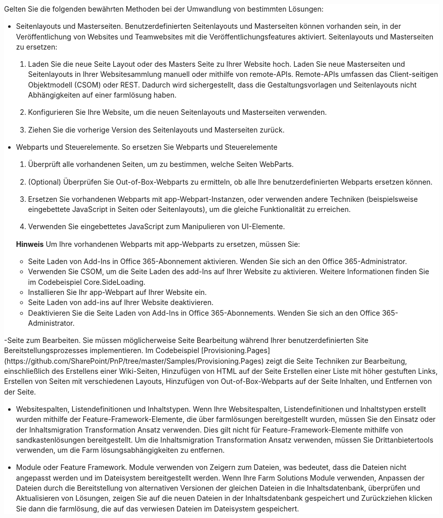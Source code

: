 Gelten Sie die folgenden bewährten Methoden bei der Umwandlung von bestimmten Lösungen:


- Seitenlayouts und Masterseiten. Benutzerdefinierten Seitenlayouts und Masterseiten können vorhanden sein, in der Veröffentlichung von Websites und Teamwebsites mit die Veröffentlichungsfeatures aktiviert. Seitenlayouts und Masterseiten zu ersetzen:
    
  1. Laden Sie die neue Seite Layout oder des Masters Seite zu Ihrer Website hoch. Laden Sie neue Masterseiten und Seitenlayouts in Ihrer Websitesammlung manuell oder mithilfe von remote-APIs. Remote-APIs umfassen das Client-seitigen Objektmodell (CSOM) oder REST. Dadurch wird sichergestellt, dass die Gestaltungsvorlagen und Seitenlayouts nicht Abhängigkeiten auf einer farmlösung haben. 
    
  2. Konfigurieren Sie Ihre Website, um die neuen Seitenlayouts und Masterseiten verwenden.
    
  3. Ziehen Sie die vorherige Version des Seitenlayouts und Masterseiten zurück.
    
- Webparts und Steuerelemente. So ersetzen Sie Webparts und Steuerelemente
    
  1. Überprüft alle vorhandenen Seiten, um zu bestimmen, welche Seiten WebParts.
    
  2. (Optional) Überprüfen Sie Out-of-Box-Webparts zu ermitteln, ob alle Ihre benutzerdefinierten Webparts ersetzen können.
    
  3. Ersetzen Sie vorhandenen Webparts mit app-Webpart-Instanzen, oder verwenden andere Techniken (beispielsweise eingebettete JavaScript in Seiten oder Seitenlayouts), um die gleiche Funktionalität zu erreichen.

  4. Verwenden Sie eingebettetes JavaScript zum Manipulieren von UI-Elemente.
    
    **Hinweis**  Um Ihre vorhandenen Webparts mit app-Webparts zu ersetzen, müssen Sie:

    - Seite Laden von Add-Ins in Office 365-Abonnement aktivieren. Wenden Sie sich an den Office 365-Administrator.
    - Verwenden Sie CSOM, um die Seite Laden des add-Ins auf Ihrer Website zu aktivieren. Weitere Informationen finden Sie im Codebeispiel Core.SideLoading.
    - Installieren Sie Ihr app-Webpart auf Ihrer Website ein.
    - Seite Laden von add-ins auf Ihrer Website deaktivieren.
    - Deaktivieren Sie die Seite Laden von Add-Ins in Office 365-Abonnements. Wenden Sie sich an den Office 365-Administrator.
<p></p>
-Seite zum Bearbeiten. Sie müssen möglicherweise Seite Bearbeitung während Ihrer benutzerdefinierten Site Bereitstellungsprozesses implementieren. Im Codebeispiel [Provisioning.Pages](https://github.com/SharePoint/PnP/tree/master/Samples/Provisioning.Pages) zeigt die Seite Techniken zur Bearbeitung, einschließlich des Erstellens einer Wiki-Seiten, Hinzufügen von HTML auf der Seite Erstellen einer Liste mit höher gestuften Links, Erstellen von Seiten mit verschiedenen Layouts, Hinzufügen von Out-of-Box-Webparts auf der Seite Inhalten, und Entfernen von der Seite.
    
- Websitespalten, Listendefinitionen und Inhaltstypen. Wenn Ihre Websitespalten, Listendefinitionen und Inhaltstypen erstellt wurden mithilfe der Feature-Framework-Elemente, die über farmlösungen bereitgestellt wurden, müssen Sie den Einsatz oder der Inhaltsmigration Transformation Ansatz verwenden. Dies gilt nicht für Feature-Framework-Elemente mithilfe von sandkastenlösungen bereitgestellt. Um die Inhaltsmigration Transformation Ansatz verwenden, müssen Sie Drittanbietertools verwenden, um die Farm lösungsabhängigkeiten zu entfernen.
    
- Module oder Feature Framework. Module verwenden von Zeigern zum Dateien, was bedeutet, dass die Dateien nicht angepasst werden und im Dateisystem bereitgestellt werden. Wenn Ihre Farm Solutions Module verwenden, Anpassen der Dateien durch die Bereitstellung von alternativen Versionen der gleichen Dateien in die Inhaltsdatenbank, überprüfen und Aktualisieren von Lösungen, zeigen Sie auf die neuen Dateien in der Inhaltsdatenbank gespeichert und Zurückziehen klicken Sie dann die farmlösung, die auf das verwiesen Dateien im Dateisystem gespeichert.
    